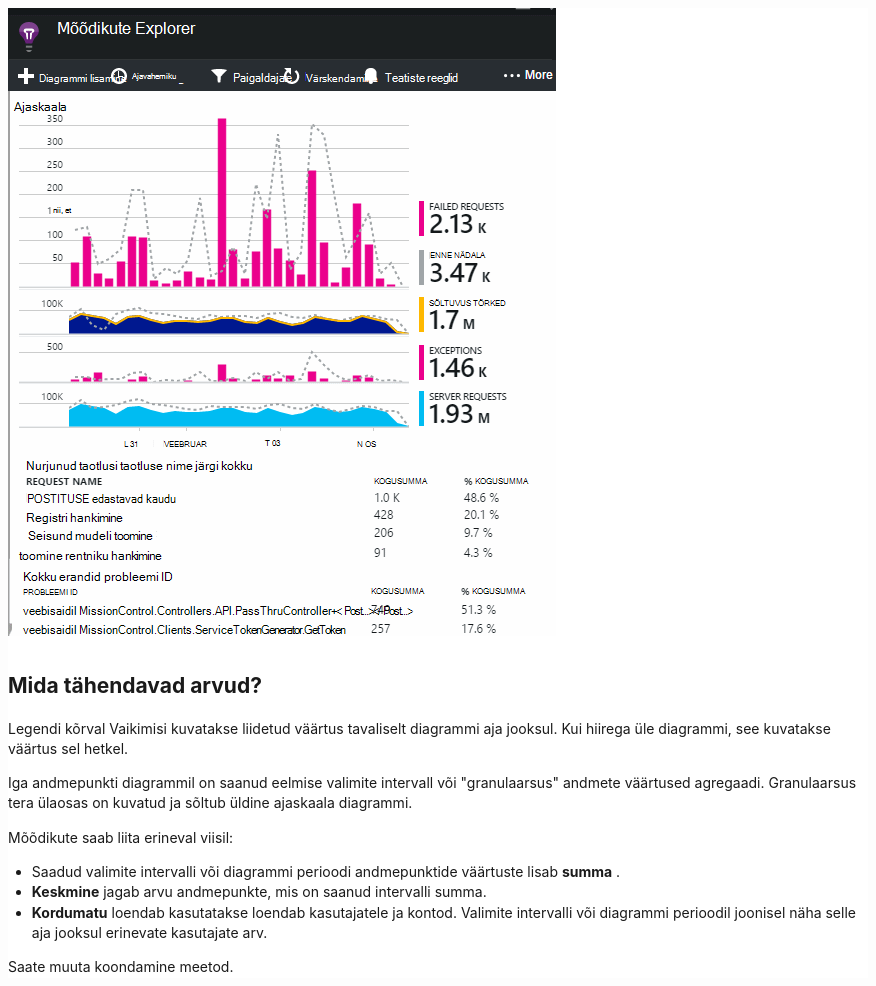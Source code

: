 ![Enne ülevaade, klõpsake diagrammi](./media/app-insights-metrics-explorer/14-trix.png)


## <a name="what-do-the-figures-mean"></a>Mida tähendavad arvud?

Legendi kõrval Vaikimisi kuvatakse liidetud väärtus tavaliselt diagrammi aja jooksul. Kui hiirega üle diagrammi, see kuvatakse väärtus sel hetkel.

Iga andmepunkti diagrammil on saanud eelmise valimite intervall või "granulaarsus" andmete väärtused agregaadi. Granulaarsus tera ülaosas on kuvatud ja sõltub üldine ajaskaala diagrammi.

Mõõdikute saab liita erineval viisil: 

 * Saadud valimite intervalli või diagrammi perioodi andmepunktide väärtuste lisab **summa** .
 * **Keskmine** jagab arvu andmepunkte, mis on saanud intervalli summa.
 * **Kordumatu** loendab kasutatakse loendab kasutajatele ja kontod. Valimite intervalli või diagrammi perioodil joonisel näha selle aja jooksul erinevate kasutajate arv.


Saate muuta koondamine meetod.

